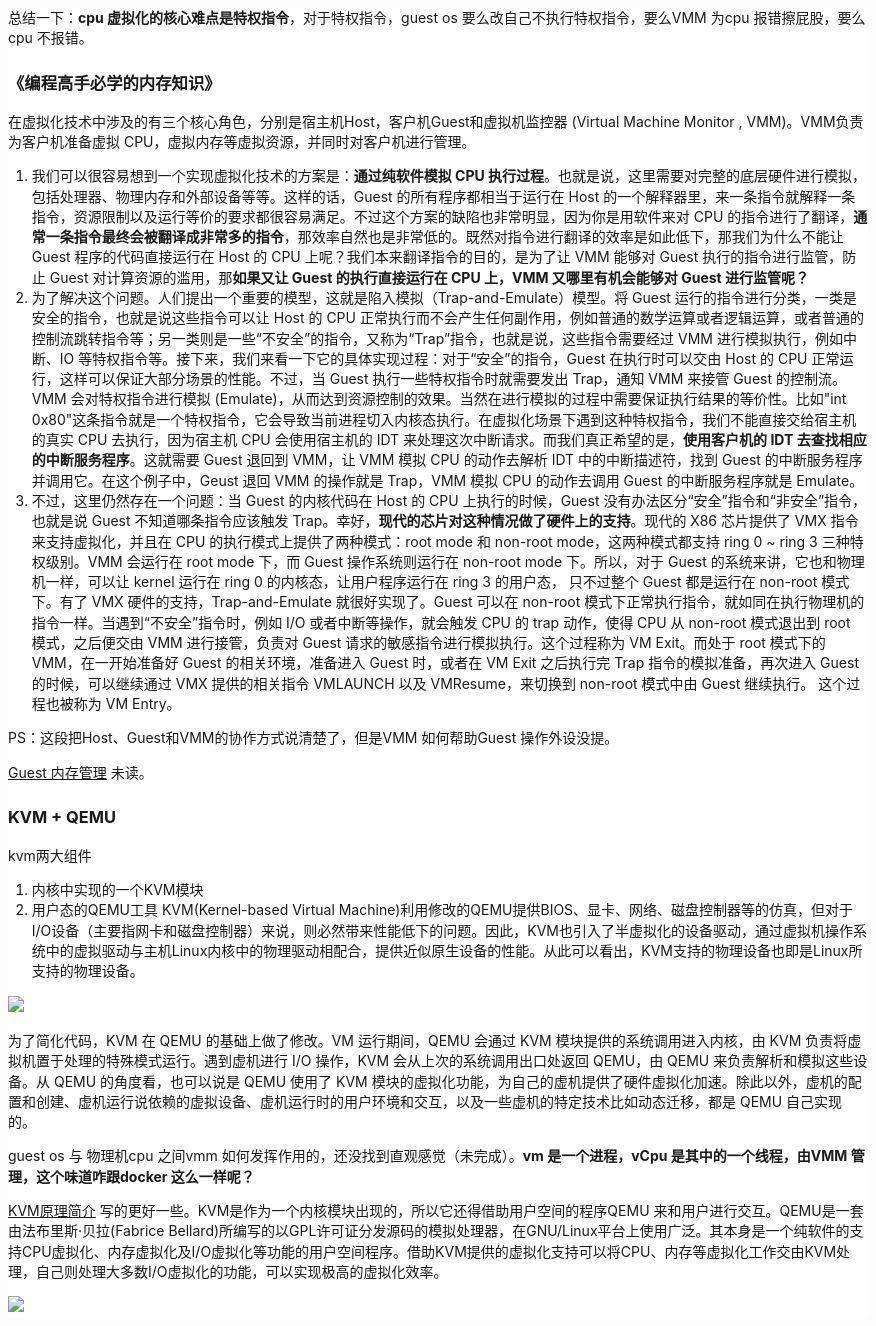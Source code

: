 总结一下：**cpu 虚拟化的核心难点是特权指令**，对于特权指令，guest os 要么改自己不执行特权指令，要么VMM 为cpu 报错擦屁股，要么cpu 不报错。

### 《编程高手必学的内存知识》

在虚拟化技术中涉及的有三个核心角色，分别是宿主机Host，客户机Guest和虚拟机监控器 (Virtual Machine Monitor , VMM)。VMM负责为客户机准备虚拟 CPU，虚拟内存等虚拟资源，并同时对客户机进行管理。
1. 我们可以很容易想到一个实现虚拟化技术的方案是：**通过纯软件模拟 CPU 执行过程**。也就是说，这里需要对完整的底层硬件进行模拟，包括处理器、物理内存和外部设备等等。这样的话，Guest 的所有程序都相当于运行在 Host 的一个解释器里，来一条指令就解释一条指令，资源限制以及运行等价的要求都很容易满足。不过这个方案的缺陷也非常明显，因为你是用软件来对 CPU 的指令进行了翻译，**通常一条指令最终会被翻译成非常多的指令**，那效率自然也是非常低的。既然对指令进行翻译的效率是如此低下，那我们为什么不能让 Guest 程序的代码直接运行在 Host 的 CPU 上呢？我们本来翻译指令的目的，是为了让 VMM 能够对 Guest 执行的指令进行监管，防止 Guest 对计算资源的滥用，那**如果又让 Guest 的执行直接运行在 CPU 上，VMM 又哪里有机会能够对 Guest 进行监管呢？**
2. 为了解决这个问题。人们提出一个重要的模型，这就是陷入模拟（Trap-and-Emulate）模型。将 Guest 运行的指令进行分类，一类是安全的指令，也就是说这些指令可以让 Host 的 CPU 正常执行而不会产生任何副作用，例如普通的数学运算或者逻辑运算，或者普通的控制流跳转指令等；另一类则是一些“不安全”的指令，又称为“Trap”指令，也就是说，这些指令需要经过 VMM 进行模拟执行，例如中断、IO 等特权指令等。接下来，我们来看一下它的具体实现过程：对于“安全”的指令，Guest 在执行时可以交由 Host 的 CPU 正常运行，这样可以保证大部分场景的性能。不过，当 Guest 执行一些特权指令时就需要发出 Trap，通知 VMM 来接管 Guest 的控制流。VMM 会对特权指令进行模拟 (Emulate)，从而达到资源控制的效果。当然在进行模拟的过程中需要保证执行结果的等价性。比如"int 0x80"这条指令就是一个特权指令，它会导致当前进程切入内核态执行。在虚拟化场景下遇到这种特权指令，我们不能直接交给宿主机的真实 CPU 去执行，因为宿主机 CPU 会使用宿主机的 IDT 来处理这次中断请求。而我们真正希望的是，**使用客户机的 IDT 去查找相应的中断服务程序**。这就需要 Guest 退回到 VMM，让 VMM 模拟 CPU 的动作去解析 IDT 中的中断描述符，找到 Guest 的中断服务程序并调用它。在这个例子中，Geust 退回 VMM 的操作就是 Trap，VMM 模拟 CPU 的动作去调用 Guest 的中断服务程序就是 Emulate。
3. 不过，这里仍然存在一个问题：当 Guest 的内核代码在 Host 的 CPU 上执行的时候，Guest 没有办法区分“安全”指令和“非安全”指令，也就是说 Guest 不知道哪条指令应该触发 Trap。幸好，**现代的芯片对这种情况做了硬件上的支持**。现代的 X86 芯片提供了 VMX 指令来支持虚拟化，并且在 CPU 的执行模式上提供了两种模式：root mode 和 non-root mode，这两种模式都支持 ring 0 ~ ring 3 三种特权级别。VMM 会运行在 root mode 下，而 Guest 操作系统则运行在 non-root mode 下。所以，对于 Guest 的系统来讲，它也和物理机一样，可以让 kernel 运行在 ring 0 的内核态，让用户程序运行在 ring 3 的用户态， 只不过整个 Guest 都是运行在 non-root 模式下。有了 VMX 硬件的支持，Trap-and-Emulate 就很好实现了。Guest 可以在 non-root 模式下正常执行指令，就如同在执行物理机的指令一样。当遇到“不安全”指令时，例如 I/O 或者中断等操作，就会触发 CPU 的 trap 动作，使得 CPU 从 non-root 模式退出到 root 模式，之后便交由 VMM 进行接管，负责对 Guest 请求的敏感指令进行模拟执行。这个过程称为 VM Exit。而处于 root 模式下的 VMM，在一开始准备好 Guest 的相关环境，准备进入 Guest 时，或者在 VM Exit 之后执行完 Trap 指令的模拟准备，再次进入 Guest 的时候，可以继续通过 VMX 提供的相关指令 VMLAUNCH 以及 VMResume，来切换到 non-root 模式中由 Guest 继续执行。 这个过程也被称为 VM Entry。

PS：这段把Host、Guest和VMM的协作方式说清楚了，但是VMM 如何帮助Guest 操作外设没提。

[Guest 内存管理](https://time.geekbang.org/column/article/446677) 未读。

### KVM + QEMU
kvm两大组件
1. 内核中实现的一个KVM模块
2. 用户态的QEMU工具
KVM(Kernel-based Virtual Machine)利用修改的QEMU提供BIOS、显卡、网络、磁盘控制器等的仿真，但对于I/O设备（主要指网卡和磁盘控制器）来说，则必然带来性能低下的问题。因此，KVM也引入了半虚拟化的设备驱动，通过虚拟机操作系统中的虚拟驱动与主机Linux内核中的物理驱动相配合，提供近似原生设备的性能。从此可以看出，KVM支持的物理设备也即是Linux所支持的物理设备。

![](/public/upload/container/kvm.jpeg)

为了简化代码，KVM 在 QEMU 的基础上做了修改。VM 运行期间，QEMU 会通过 KVM 模块提供的系统调用进入内核，由 KVM 负责将虚拟机置于处理的特殊模式运行。遇到虚机进行 I/O 操作，KVM 会从上次的系统调用出口处返回 QEMU，由 QEMU 来负责解析和模拟这些设备。从 QEMU 的角度看，也可以说是 QEMU 使用了 KVM 模块的虚拟化功能，为自己的虚机提供了硬件虚拟化加速。除此以外，虚机的配置和创建、虚机运行说依赖的虚拟设备、虚机运行时的用户环境和交互，以及一些虚机的特定技术比如动态迁移，都是 QEMU 自己实现的。

guest os 与 物理机cpu 之间vmm 如何发挥作用的，还没找到直观感觉（未完成）。**vm 是一个进程，vCpu 是其中的一个线程，由VMM 管理，这个味道咋跟docker 这么一样呢？**

[KVM原理简介](https://mp.weixin.qq.com/s/50cGK-z9zZZAI9FR1BNDYQ) 写的更好一些。KVM是作为一个内核模块出现的，所以它还得借助用户空间的程序QEMU 来和用户进行交互。QEMU是一套由法布里斯·贝拉(Fabrice Bellard)所编写的以GPL许可证分发源码的模拟处理器，在GNU/Linux平台上使用广泛。其本身是一个纯软件的支持CPU虚拟化、内存虚拟化及I/O虚拟化等功能的用户空间程序。借助KVM提供的虚拟化支持可以将CPU、内存等虚拟化工作交由KVM处理，自己则处理大多数I/O虚拟化的功能，可以实现极高的虚拟化效率。

![](/public/upload/container/kvm_overview.png)
